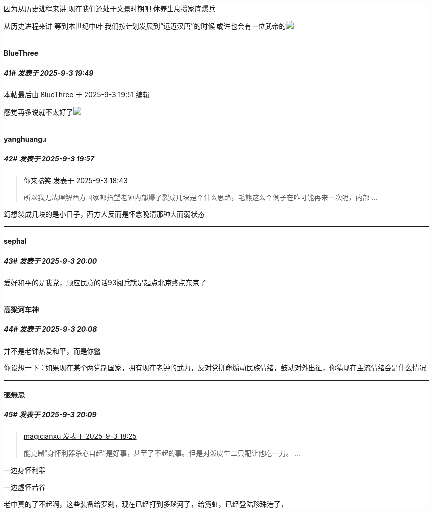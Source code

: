 因为从历史进程来讲 现在我们还处于文景时期吧 休养生息攒家底爆兵

从历史进程来讲 等到本世纪中叶 我们按计划发展到“远迈汉唐”的时候 或许也会有一位武帝的<img src="https://static.stage1st.com/image/smiley/face2017/053.png" referrerpolicy="no-referrer">


*****

####  BlueThree  
##### 41#       发表于 2025-9-3 19:49

 本帖最后由 BlueThree 于 2025-9-3 19:51 编辑 

感觉再多说就不太好了<img src="https://static.stage1st.com/image/smiley/face2017/008.png" referrerpolicy="no-referrer">


*****

####  yanghuangu  
##### 42#       发表于 2025-9-3 19:57

<blockquote><a href="httphttps://stage1st.com/2b/forum.php?mod=redirect&amp;goto=findpost&amp;pid=68365310&amp;ptid=2260927" target="_blank">你来搞笑 发表于 2025-9-3 18:43</a>

所以我无法理解西方国家都指望老钟内部爆了裂成几块是个什么思路，毛熊这么个例子在咋可能再来一次呢，内部 ...</blockquote>
幻想裂成几块的是小日子，西方人反而是怀念晚清那种大而弱状态

*****

####  sephal  
##### 43#       发表于 2025-9-3 20:00

爱好和平的是我党，顺应民意的话93阅兵就是起点北京终点东京了


*****

####  高粱河车神  
##### 44#       发表于 2025-9-3 20:08

并不是老钟热爱和平，而是你鳖

你设想一下：如果现在某个两党制国家，拥有现在老钟的武力，反对党拼命煽动民族情绪，鼓动对外出征，你猜现在主流情绪会是什么情况

*****

####  張無忌  
##### 45#       发表于 2025-9-3 20:09

<blockquote><a href="httphttps://stage1st.com/2b/forum.php?mod=redirect&amp;goto=findpost&amp;pid=68365229&amp;ptid=2260927" target="_blank">magicianxu 发表于 2025-9-3 18:25</a>

能克制“身怀利器杀心自起”是好事，甚至了不起的事。但是对泼皮牛二只配让他吃一刀。 ...</blockquote>
一边身怀利器

一边虚怀若谷

老中真的了不起啊，这些装备给罗刹，现在已经打到多瑙河了，给霓虹，已经登陆珍珠港了，
